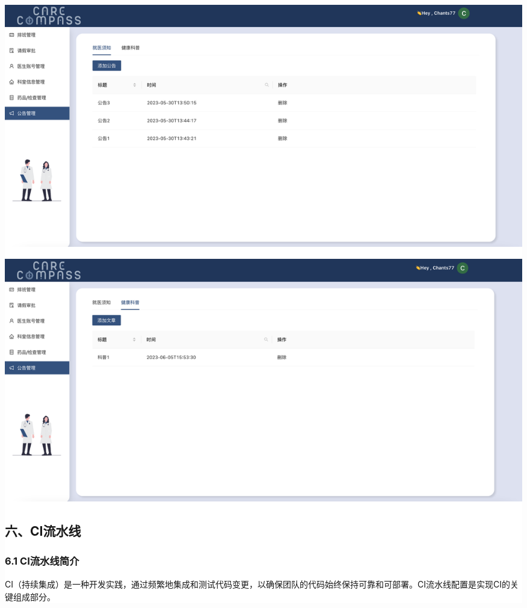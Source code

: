 ![](<image/截屏2023-06-05 15.53.37_ystA1Feloj.png>)

![](<image/截屏2023-06-05 15.55.18__dN37TS14X.png>)

## 六、CI流水线

### 6.1 CI流水线简介

CI（持续集成）是一种开发实践，通过频繁地集成和测试代码变更，以确保团队的代码始终保持可靠和可部署。CI流水线配置是实现CI的关键组成部分。

